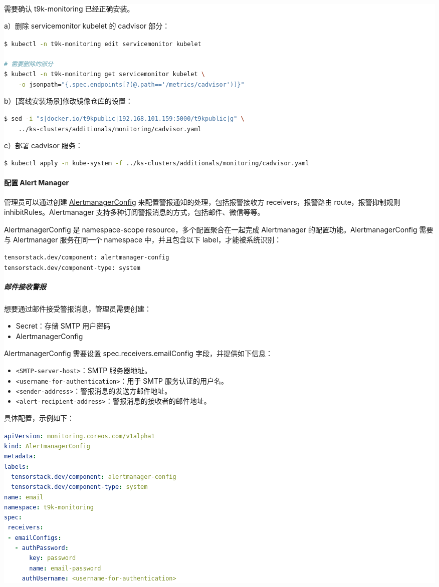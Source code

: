 需要确认 t9k-monitoring 已经正确安装。

</aside>

a）删除 servicemonitor kubelet 的 cadvisor 部分：

```bash
$ kubectl -n t9k-monitoring edit servicemonitor kubelet

# 需要删除的部分
$ kubectl -n t9k-monitoring get servicemonitor kubelet \
    -o jsonpath="{.spec.endpoints[?(@.path=='/metrics/cadvisor')]}"
```

b）[离线安装场景]修改镜像仓库的设置：

```bash
$ sed -i "s|docker.io/t9kpublic|192.168.101.159:5000/t9kpublic|g" \
    ../ks-clusters/additionals/monitoring/cadvisor.yaml
```

c）部署 cadvisor 服务：

```bash
$ kubectl apply -n kube-system -f ../ks-clusters/additionals/monitoring/cadvisor.yaml
```

#### 配置 Alert Manager

管理员可以通过创建 <a target="_blank" rel="noopener noreferrer" href="https://prometheus-operator.dev/docs/operator/api/#monitoring.coreos.com/v1alpha1.AlertmanagerConfig">AlertmanagerConfig</a> 来配置警报通知的处理，包括报警接收方 receivers，报警路由 route，报警抑制规则 inhibitRules。Alertmanager 支持多种订阅警报消息的方式，包括邮件、微信等等。

AlertmanagerConfig 是 namespace-scope resource，多个配置聚合在一起完成 Alertmanager 的配置功能。AlertmanagerConfig 需要与 Alertmanager 服务在同一个 namespace 中，并且包含以下 label，才能被系统识别：

```bash
tensorstack.dev/component: alertmanager-config
tensorstack.dev/component-type: system
```

##### 邮件接收警报

想要通过邮件接受警报消息，管理员需要创建：

* Secret：存储 SMTP 用户密码
* AlertmanagerConfig

AlertmanagerConfig 需要设置 spec.receivers.emailConfig 字段，并提供如下信息：

* `<SMTP-server-host>`：SMTP 服务器地址。
* `<username-for-authentication>`：用于 SMTP 服务认证的用户名。
* `<sender-address>`：警报消息的发送方邮件地址。
* `<alert-recipient-address>`：警报消息的接收者的邮件地址。

具体配置，示例如下：

```yaml
apiVersion: monitoring.coreos.com/v1alpha1
kind: AlertmanagerConfig
metadata:
labels:
  tensorstack.dev/component: alertmanager-config
  tensorstack.dev/component-type: system
name: email
namespace: t9k-monitoring
spec:
 receivers:
 - emailConfigs:
   - authPassword:
       key: password
       name: email-password
     authUsername: <username-for-authentication>
```